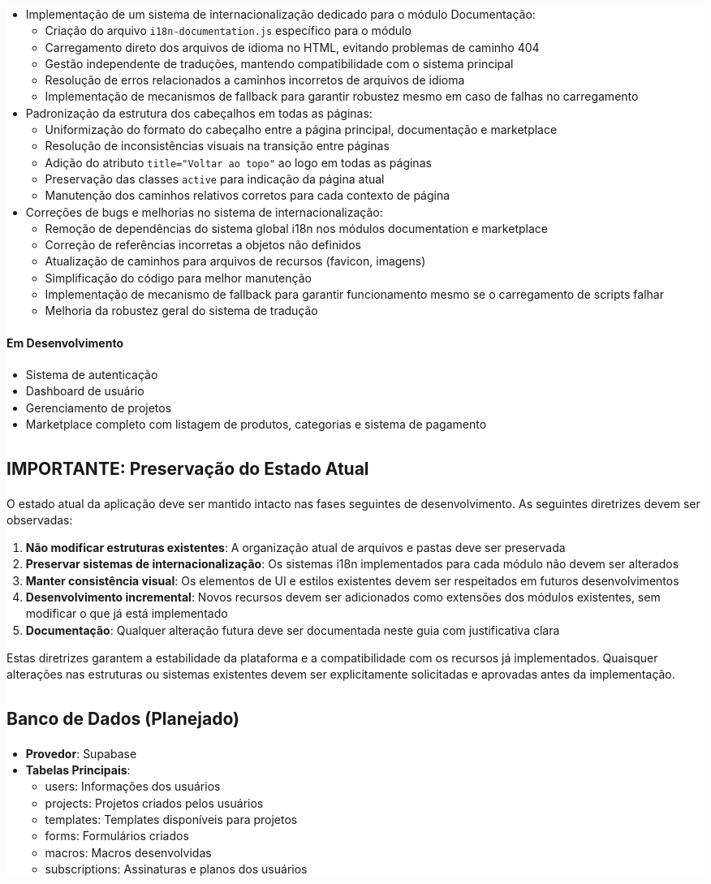 - Implementação de um sistema de internacionalização dedicado para o módulo Documentação:
  - Criação do arquivo `i18n-documentation.js` específico para o módulo
  - Carregamento direto dos arquivos de idioma no HTML, evitando problemas de caminho 404
  - Gestão independente de traduções, mantendo compatibilidade com o sistema principal
  - Resolução de erros relacionados a caminhos incorretos de arquivos de idioma
  - Implementação de mecanismos de fallback para garantir robustez mesmo em caso de falhas no carregamento
- Padronização da estrutura dos cabeçalhos em todas as páginas:
  - Uniformização do formato do cabeçalho entre a página principal, documentação e marketplace
  - Resolução de inconsistências visuais na transição entre páginas
  - Adição do atributo `title="Voltar ao topo"` ao logo em todas as páginas
  - Preservação das classes `active` para indicação da página atual
  - Manutenção dos caminhos relativos corretos para cada contexto de página
- Correções de bugs e melhorias no sistema de internacionalização:
  - Remoção de dependências do sistema global i18n nos módulos documentation e marketplace
  - Correção de referências incorretas a objetos não definidos
  - Atualização de caminhos para arquivos de recursos (favicon, imagens)
  - Simplificação do código para melhor manutenção
  - Implementação de mecanismo de fallback para garantir funcionamento mesmo se o carregamento de scripts falhar
  - Melhoria da robustez geral do sistema de tradução

#### Em Desenvolvimento
- Sistema de autenticação
- Dashboard de usuário
- Gerenciamento de projetos
- Marketplace completo com listagem de produtos, categorias e sistema de pagamento

## IMPORTANTE: Preservação do Estado Atual
O estado atual da aplicação deve ser mantido intacto nas fases seguintes de desenvolvimento. As seguintes diretrizes devem ser observadas:

1. **Não modificar estruturas existentes**: A organização atual de arquivos e pastas deve ser preservada
2. **Preservar sistemas de internacionalização**: Os sistemas i18n implementados para cada módulo não devem ser alterados
3. **Manter consistência visual**: Os elementos de UI e estilos existentes devem ser respeitados em futuros desenvolvimentos
4. **Desenvolvimento incremental**: Novos recursos devem ser adicionados como extensões dos módulos existentes, sem modificar o que já está implementado
5. **Documentação**: Qualquer alteração futura deve ser documentada neste guia com justificativa clara

Estas diretrizes garantem a estabilidade da plataforma e a compatibilidade com os recursos já implementados. Quaisquer alterações nas estruturas ou sistemas existentes devem ser explicitamente solicitadas e aprovadas antes da implementação.

## Banco de Dados (Planejado)
- **Provedor**: Supabase
- **Tabelas Principais**:
  - users: Informações dos usuários
  - projects: Projetos criados pelos usuários
  - templates: Templates disponíveis para projetos
  - forms: Formulários criados
  - macros: Macros desenvolvidas
  - subscriptions: Assinaturas e planos dos usuários
